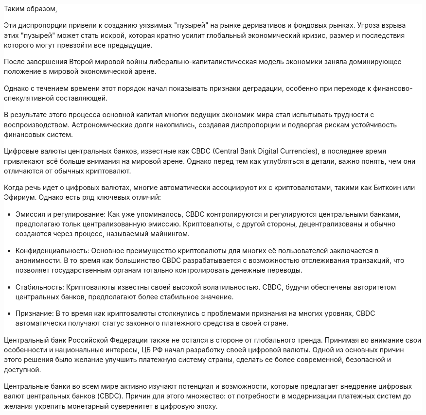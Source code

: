 Таким образом, 



Эти диспропорции привели к созданию уязвимых "пузырей" на рынке деривативов и фондовых рынках. Угроза взрыва этих "пузырей" может стать искрой, которая кратно усилит глобальный экономический кризис, размер и последствия которого могут превзойти все предыдущие.


После завершения Второй мировой войны либерально-капиталистическая модель экономики заняла доминирующее положение в мировой экономической арене. 

Однако с течением времени этот порядок начал показывать признаки деградации, особенно при переходе к финансово-спекулятивной составляющей. 

В результате этого процесса основной капитал многих ведущих экономик мира стал испытывать трудности с воспроизводством. Астрономические долги накопились, создавая диспропорции и подвергая рискам устойчивость финансовых систем.









Цифровые валюты центральных банков, известные как CBDC (Central Bank Digital Currencies), в последнее время привлекают всё больше внимания на мировой арене. Однако перед тем как углубляться в детали, важно понять, чем они отличаются от обычных криптовалют.


Когда речь идет о цифровых валютах, многие автоматически ассоциируют их с криптовалютами, такими как Биткоин или Эфириум. Однако есть ряд ключевых отличий:

- Эмиссия и регулирование: Как уже упоминалось, CBDC контролируются и регулируются центральными банками, предполагаю тольк централизованную эмиссию. Криптовалюты, с другой стороны, децентрализованы и обычно создаются через процесс, называемый майнингом.

- Конфиденциальность: Основное преимущество криптовалюты для многих её пользователей заключается в анонимности. В то время как большинство CBDC разрабатывается с возможностью отслеживания транзакций, что позволяет государственным органам тотально контролировать денежные переводы.

- Стабильность: Криптовалюты известны своей высокой волатильностью. CBDC, будучи обеспечены авторитетом центральных банков, предполагают более стабильное значение.

- Признание: В то время как криптовалюты столкнулись с проблемами признания на многих уровнях, CBDC автоматически получают статус законного платежного средства в своей стране.



Центральный банк Российской Федерации также не остался в стороне от глобального тренда. Принимая во внимание свои особенности и национальные интересы, ЦБ РФ начал разработку своей цифровой валюты. Одной из основных причин этого решения было желание улучшить платежную систему страны, сделать ее более современной, безопасной и доступной.







Центральные банки во всем мире активно изучают потенциал и возможности, которые предлагает внедрение цифровых валют центральных банков (CBDC). Причин для этого множество: от потребности в модернизации платежных систем до желания укрепить монетарный суверенитет в цифровую эпоху.
